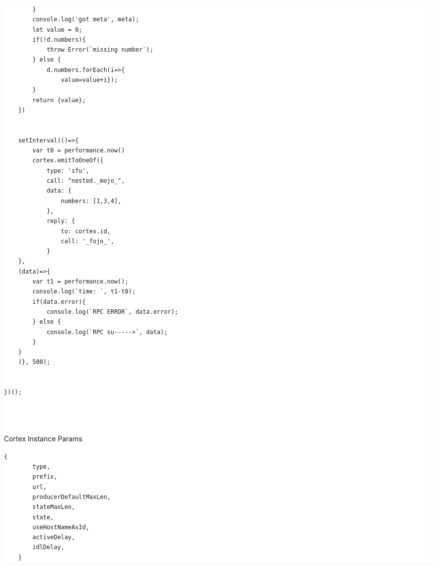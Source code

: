 ```
        }
        console.log('got meta', meta);
        let value = 0;
        if(!d.numbers){
            throw Error(`missing number`);
        } else {
            d.numbers.forEach(i=>{
                value=value+i});
        }
        return {value};
    })

    
    setInterval(()=>{
        var t0 = performance.now()
        cortex.emitToOneOf({
            type: 'sfu',
            call: "nested._mojo_",
            data: {
                numbers: [1,3,4],
            },
            reply: {
                to: cortex.id,
                call: '_fojo_',
            }
    }, 
    (data)=>{
        var t1 = performance.now();
        console.log(`time: `, t1-t0);
        if(data.error){
            console.log(`RPC ERROR`, data.error);
        } else {
            console.log(`RPC su----->`, data);
        }
    }
    )}, 500);
 
    
})();




```


Cortex Instance Params
```
{
        type,
        prefix, 
        url, 
        producerDefaultMaxLen,
        stateMaxLen,
        state,
        useHostNameAsId,
        activeDelay,
        idlDelay,
    }
```